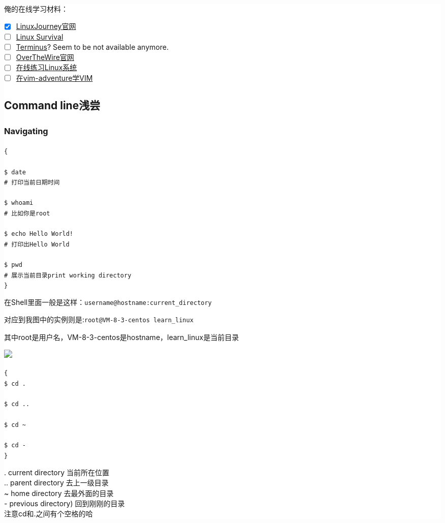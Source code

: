 
俺的在线学习材料：

- [x] [LinuxJourney官网](https://linuxjourney.com/ "Click to go")
- [ ] [Linux Survival](https://linuxsurvival.com/ "Click to go")
- [ ] [Terminus](https://web.mit.edu/mprat/Public/web/Terminus/Web/main.html "Click to go")? Seem to be not available anymore. 
- [ ] [OverTheWire官网](https://overthewire.org/wargames/ "Click to go")
- [ ] [在线练习Linux系统](https://copy.sh/v86/?profile=linux26 "Click to go")
- [ ] [在vim-adventure学VIM](https://vim-adventures.com/ "Click to go")

## Command line浅尝

### Navigating

~~~
{

$ date
# 打印当前日期时间

$ whoami
# 比如你是root

$ echo Hello World!
# 打印出Hello World

$ pwd
# 展示当前目录print working directory
}
~~~

在Shell里面一般是这样：`username@hostname:current_directory`

对应到我图中的实例则是:`root@VM-8-3-centos learn_linux`

其中root是用户名，VM-8-3-centos是hostname，learn_linux是当前目录

![](https://raw.githubusercontent.com/zhumy321/diy-imagehost/main/img/Snipaste_2024-08-04_09-41-44.png)

~~~
{
$ cd .  

$ cd ..

$ cd ~

$ cd -
}
~~~

\. current directory 当前所在位置<br>
\.\. parent directory 去上一级目录<br>
\~ home directory 去最外面的目录<br>
\- previous directory) 回到刚刚的目录<br>
注意cd和.之间有个空格的哈
